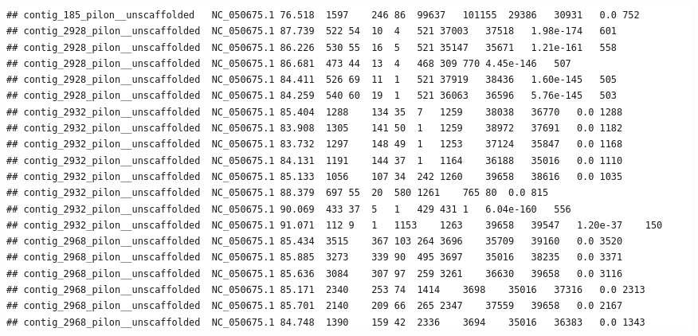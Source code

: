     ## contig_185_pilon__unscaffolded   NC_050675.1 76.518  1597    246 86  99637   101155  29386   30931   0.0 752
    ## contig_2928_pilon__unscaffolded  NC_050675.1 87.739  522 54  10  4   521 37003   37518   1.98e-174   601
    ## contig_2928_pilon__unscaffolded  NC_050675.1 86.226  530 55  16  5   521 35147   35671   1.21e-161   558
    ## contig_2928_pilon__unscaffolded  NC_050675.1 86.681  473 44  13  4   468 309 770 4.45e-146   507
    ## contig_2928_pilon__unscaffolded  NC_050675.1 84.411  526 69  11  1   521 37919   38436   1.60e-145   505
    ## contig_2928_pilon__unscaffolded  NC_050675.1 84.259  540 60  19  1   521 36063   36596   5.76e-145   503
    ## contig_2932_pilon__unscaffolded  NC_050675.1 85.404  1288    134 35  7   1259    38038   36770   0.0 1288
    ## contig_2932_pilon__unscaffolded  NC_050675.1 83.908  1305    141 50  1   1259    38972   37691   0.0 1182
    ## contig_2932_pilon__unscaffolded  NC_050675.1 83.732  1297    148 49  1   1253    37124   35847   0.0 1168
    ## contig_2932_pilon__unscaffolded  NC_050675.1 84.131  1191    144 37  1   1164    36188   35016   0.0 1110
    ## contig_2932_pilon__unscaffolded  NC_050675.1 85.133  1056    107 34  242 1260    39658   38616   0.0 1035
    ## contig_2932_pilon__unscaffolded  NC_050675.1 88.379  697 55  20  580 1261    765 80  0.0 815
    ## contig_2932_pilon__unscaffolded  NC_050675.1 90.069  433 37  5   1   429 431 1   6.04e-160   556
    ## contig_2932_pilon__unscaffolded  NC_050675.1 91.071  112 9   1   1153    1263    39658   39547   1.20e-37    150
    ## contig_2968_pilon__unscaffolded  NC_050675.1 85.434  3515    367 103 264 3696    35709   39160   0.0 3520
    ## contig_2968_pilon__unscaffolded  NC_050675.1 85.885  3273    339 90  495 3697    35016   38235   0.0 3371
    ## contig_2968_pilon__unscaffolded  NC_050675.1 85.636  3084    307 97  259 3261    36630   39658   0.0 3116
    ## contig_2968_pilon__unscaffolded  NC_050675.1 85.171  2340    253 74  1414    3698    35016   37316   0.0 2313
    ## contig_2968_pilon__unscaffolded  NC_050675.1 85.701  2140    209 66  265 2347    37559   39658   0.0 2167
    ## contig_2968_pilon__unscaffolded  NC_050675.1 84.748  1390    159 42  2336    3694    35016   36383   0.0 1343